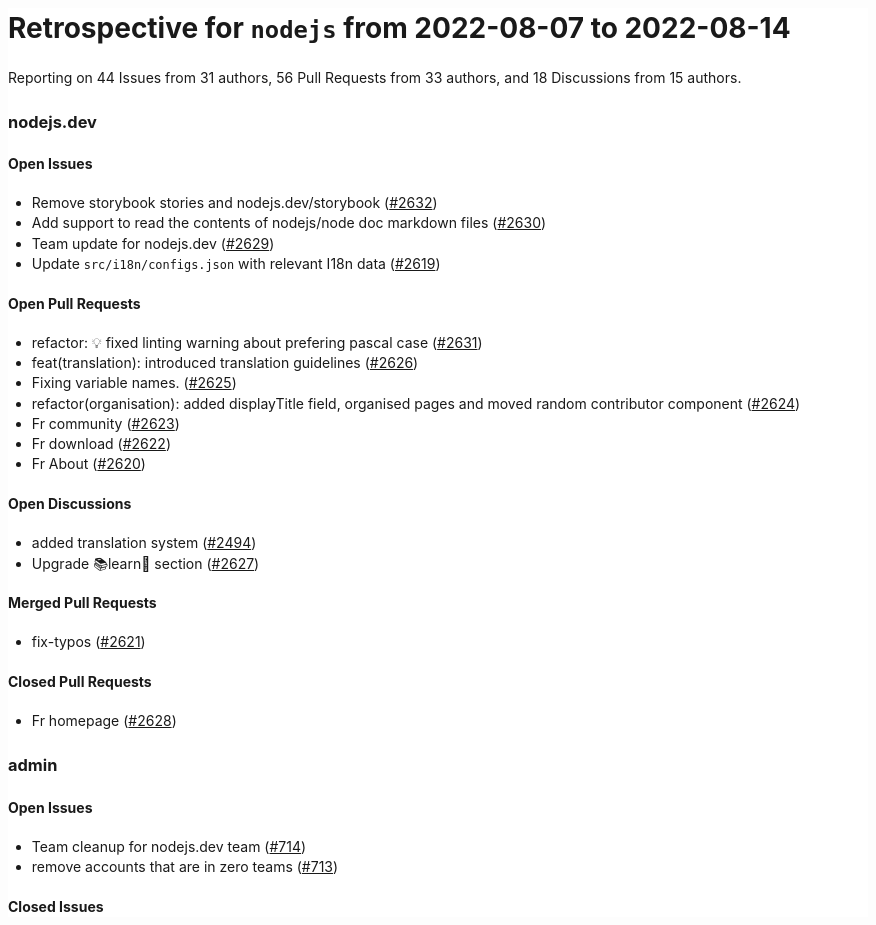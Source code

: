 # Retrospective for `nodejs` from 2022-08-07 to 2022-08-14

Reporting on 44 Issues from 31 authors, 56 Pull Requests from 33 authors, and 18 Discussions from 15 authors.


### nodejs.dev

#### Open Issues

- Remove storybook stories and nodejs.dev/storybook ([#2632](https://github.com/nodejs/nodejs.dev/issues/2632))
- Add support to read the contents of nodejs/node doc markdown files ([#2630](https://github.com/nodejs/nodejs.dev/issues/2630))
- Team update for nodejs.dev ([#2629](https://github.com/nodejs/nodejs.dev/issues/2629))
- Update `src/i18n/configs.json` with relevant I18n data ([#2619](https://github.com/nodejs/nodejs.dev/issues/2619))

#### Open Pull Requests

- refactor: 💡 fixed linting warning about prefering pascal case ([#2631](https://github.com/nodejs/nodejs.dev/pull/2631))
- feat(translation): introduced translation guidelines ([#2626](https://github.com/nodejs/nodejs.dev/pull/2626))
- Fixing variable names. ([#2625](https://github.com/nodejs/nodejs.dev/pull/2625))
- refactor(organisation): added displayTitle field, organised pages and moved random contributor component ([#2624](https://github.com/nodejs/nodejs.dev/pull/2624))
- Fr community ([#2623](https://github.com/nodejs/nodejs.dev/pull/2623))
- Fr download ([#2622](https://github.com/nodejs/nodejs.dev/pull/2622))
- Fr About ([#2620](https://github.com/nodejs/nodejs.dev/pull/2620))

#### Open Discussions

- added translation system ([#2494](https://github.com/nodejs/nodejs.dev/discussions/2494))
- Upgrade 📚learn📖 section ([#2627](https://github.com/nodejs/nodejs.dev/discussions/2627))

#### Merged Pull Requests

- fix-typos ([#2621](https://github.com/nodejs/nodejs.dev/pull/2621))

#### Closed Pull Requests

- Fr homepage ([#2628](https://github.com/nodejs/nodejs.dev/pull/2628))

### admin

#### Open Issues

- Team cleanup for nodejs.dev team ([#714](https://github.com/nodejs/admin/issues/714))
- remove accounts that are in zero teams ([#713](https://github.com/nodejs/admin/issues/713))

#### Closed Issues
